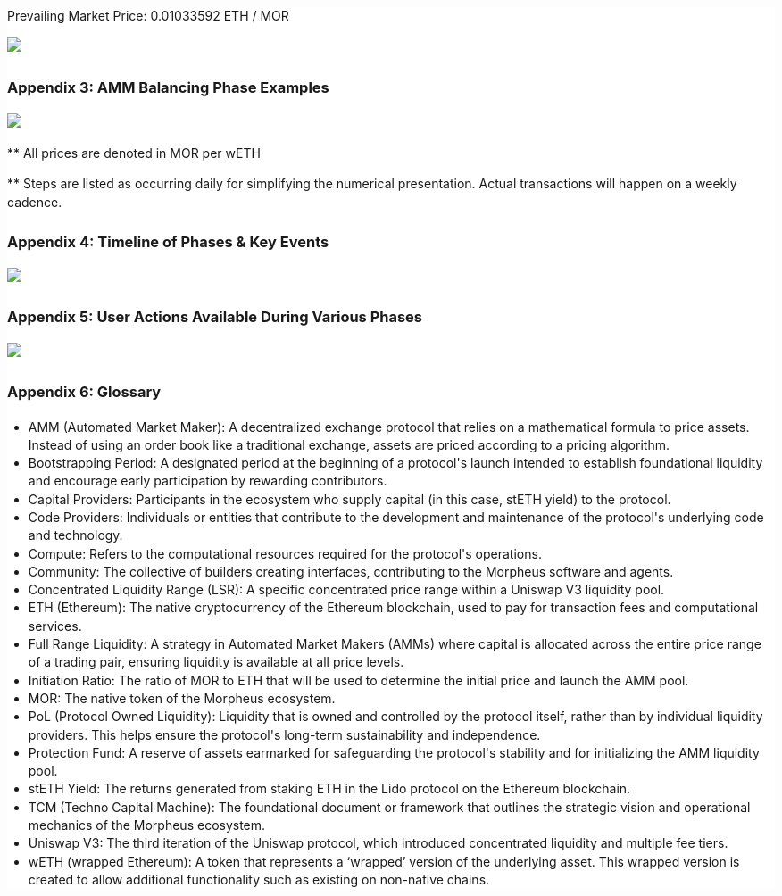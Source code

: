 Prevailing Market Price: 0.01033592 ETH / MOR

<img src="/Graphics/Docs Graphics/English/Phased%20AMM%20Deployment/range2.png">

### Appendix 3: AMM Balancing Phase Examples

<img src="/Graphics/Docs Graphics/English/Phased%20AMM%20Deployment/2-.png">

** All prices are denoted in MOR per wETH

** Steps are listed as occurring daily for simplifying the numerical presentation. Actual transactions will happen on a weekly cadence.

### Appendix 4: Timeline of Phases & Key Events

<img src="/Graphics/Docs Graphics/English/Phased%20AMM%20Deployment/3.png">

### Appendix 5: User Actions Available During Various Phases

<img src="/Graphics/Docs Graphics/English/Phased%20AMM%20Deployment/4.png">

### Appendix 6: Glossary

* AMM (Automated Market Maker): A decentralized exchange protocol that relies on a mathematical formula to price assets. Instead of using an order book like a traditional exchange, assets are priced according to a pricing algorithm.
* Bootstrapping Period: A designated period at the beginning of a protocol's launch intended to establish foundational liquidity and encourage early participation by rewarding contributors.
* Capital Providers: Participants in the ecosystem who supply capital (in this case, stETH yield) to the protocol. 
* Code Providers: Individuals or entities that contribute to the development and maintenance of the protocol's underlying code and technology.
* Compute: Refers to the computational resources required for the protocol's operations.
* Community: The collective of builders creating interfaces, contributing to the Morpheus software and agents.
* Concentrated Liquidity Range (LSR): A specific concentrated price range within a Uniswap V3 liquidity pool.
* ETH (Ethereum): The native cryptocurrency of the Ethereum blockchain, used to pay for transaction fees and computational services.
* Full Range Liquidity: A strategy in Automated Market Makers (AMMs) where capital is allocated across the entire price range of a trading pair, ensuring liquidity is available at all price levels. 
* Initiation Ratio: The ratio of MOR to ETH that will be used to determine the initial price and launch the AMM pool.
* MOR: The native token of the Morpheus ecosystem.
* PoL (Protocol Owned Liquidity): Liquidity that is owned and controlled by the protocol itself, rather than by individual liquidity providers. This helps ensure the protocol's long-term sustainability and independence.
* Protection Fund: A reserve of assets earmarked for safeguarding the protocol's stability and for initializing the AMM liquidity pool.
* stETH Yield: The returns generated from staking ETH in the Lido protocol on the Ethereum blockchain.
* TCM (Techno Capital Machine): The foundational document or framework that outlines the strategic vision and operational mechanics of the Morpheus ecosystem.
* Uniswap V3: The third iteration of the Uniswap protocol, which introduced concentrated liquidity and multiple fee tiers.
* wETH (wrapped Ethereum): A token that represents a ‘wrapped’ version of the underlying asset. This wrapped version is created to allow additional functionality such as existing on non-native chains.
